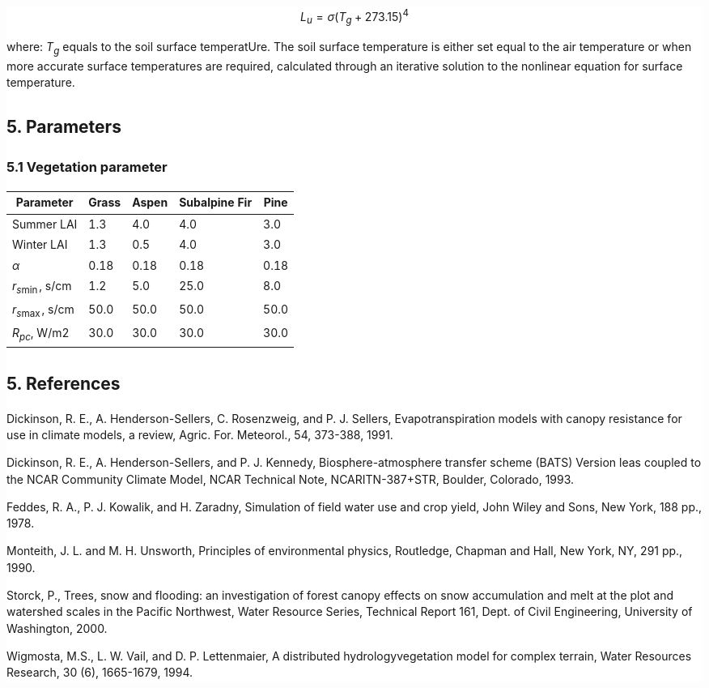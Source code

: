 $$
    L_u = \sigma (T_g + 273.15)^4
$$

where:
$T_g$ equals to the soil surface temperatUre. 
The soil surface temperature is either set equal to the air temperature or when more 
accurate surface temperatures are required, calculated through an 
iterative solution to the nonlinear equation for surface temperature.


## 5. Parameters

### 5.1 Vegetation parameter

|Parameter | Grass | Aspen | Subalpine Fir | Pine |
|----------| ------| ------ | ------------ |-------|
|Summer LAI| 1.3 | 4.0| 4.0| 3.0  |
|Winter LAI| 1.3 | 0.5| 4.0| 3.0  |
| $\alpha$ | 0.18 | 0.18| 0.18 | 0.18|
| $r_{s\min}$, s/cm |  1.2 |  5.0 | 25.0 |  8.0|
| $r_{s\max}$, s/cm | 50.0 | 50.0 | 50.0 | 50.0|
| $R_{pc}$, W/m2 | 30.0 | 30.0 | 30.0 | 30.0|



## 5. References
Dickinson, R. E., A. Henderson-Sellers, C. Rosenzweig, and P. J. Sellers,
Evapotranspiration models with canopy resistance for use in climate models, a
review, Agric. For. Meteorol., 54, 373-388, 1991.

Dickinson, R. E., A. Henderson-Sellers, and P. J. Kennedy, Biosphere-atmosphere
transfer scheme (BATS) Version leas coupled to the NCAR Community Climate
Model, NCAR Technical Note, NCARITN-387+STR, Boulder, Colorado, 1993.

Feddes, R. A., P. J. Kowalik, and H. Zaradny, Simulation of field water use and crop
yield, John Wiley and Sons, New York, 188 pp., 1978.

Monteith, J. L. and M. H. Unsworth, Principles of environmental physics, Routledge,
Chapman and Hall, New York, NY, 291 pp., 1990.

Storck, P., Trees, snow and flooding: an investigation of forest canopy effects on snow
accumulation and melt at the plot and watershed scales in the Pacific Northwest,
Water Resource Series, Technical Report 161, Dept. of Civil Engineering,
University of Washington, 2000.

Wigmosta, M.S., L. W. Vail, and D. P. Lettenmaier, A distributed hydrologyvegetation
model for complex terrain, Water Resources Research, 30 (6), 1665-1679, 1994.


